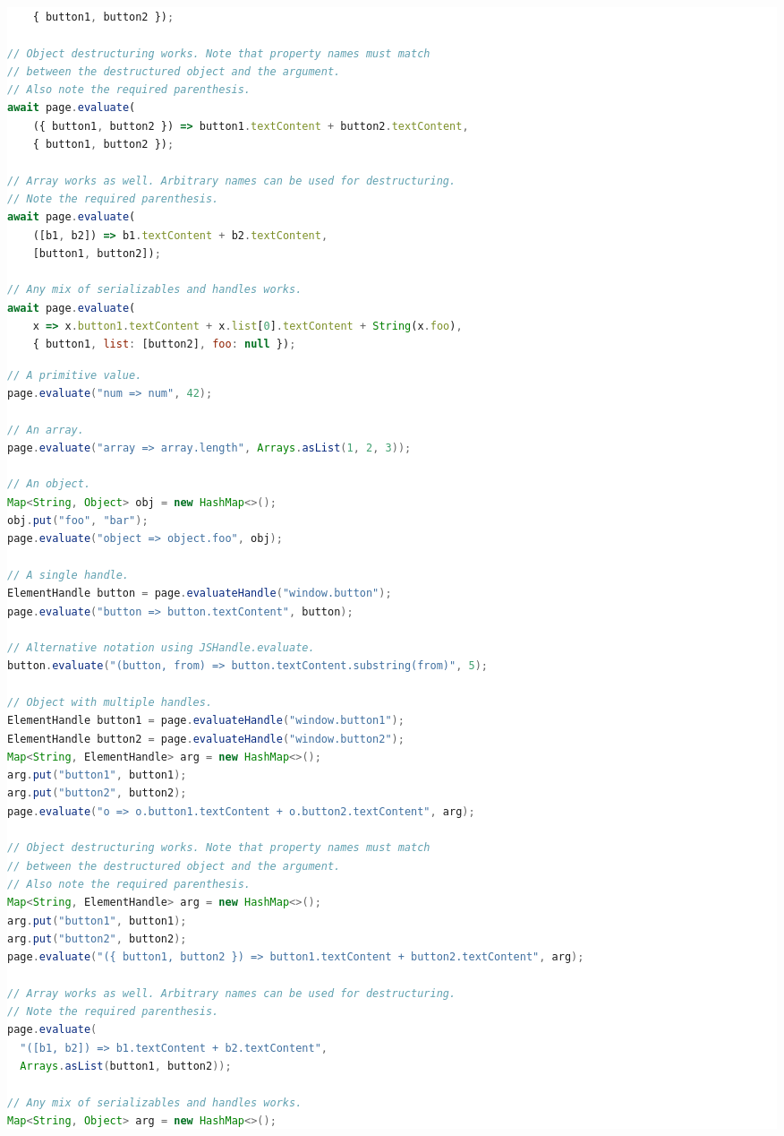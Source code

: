 ```js
    { button1, button2 });

// Object destructuring works. Note that property names must match
// between the destructured object and the argument.
// Also note the required parenthesis.
await page.evaluate(
    ({ button1, button2 }) => button1.textContent + button2.textContent,
    { button1, button2 });

// Array works as well. Arbitrary names can be used for destructuring.
// Note the required parenthesis.
await page.evaluate(
    ([b1, b2]) => b1.textContent + b2.textContent,
    [button1, button2]);

// Any mix of serializables and handles works.
await page.evaluate(
    x => x.button1.textContent + x.list[0].textContent + String(x.foo),
    { button1, list: [button2], foo: null });
```

```java
// A primitive value.
page.evaluate("num => num", 42);

// An array.
page.evaluate("array => array.length", Arrays.asList(1, 2, 3));

// An object.
Map<String, Object> obj = new HashMap<>();
obj.put("foo", "bar");
page.evaluate("object => object.foo", obj);

// A single handle.
ElementHandle button = page.evaluateHandle("window.button");
page.evaluate("button => button.textContent", button);

// Alternative notation using JSHandle.evaluate.
button.evaluate("(button, from) => button.textContent.substring(from)", 5);

// Object with multiple handles.
ElementHandle button1 = page.evaluateHandle("window.button1");
ElementHandle button2 = page.evaluateHandle("window.button2");
Map<String, ElementHandle> arg = new HashMap<>();
arg.put("button1", button1);
arg.put("button2", button2);
page.evaluate("o => o.button1.textContent + o.button2.textContent", arg);

// Object destructuring works. Note that property names must match
// between the destructured object and the argument.
// Also note the required parenthesis.
Map<String, ElementHandle> arg = new HashMap<>();
arg.put("button1", button1);
arg.put("button2", button2);
page.evaluate("({ button1, button2 }) => button1.textContent + button2.textContent", arg);

// Array works as well. Arbitrary names can be used for destructuring.
// Note the required parenthesis.
page.evaluate(
  "([b1, b2]) => b1.textContent + b2.textContent",
  Arrays.asList(button1, button2));

// Any mix of serializables and handles works.
Map<String, Object> arg = new HashMap<>();
```